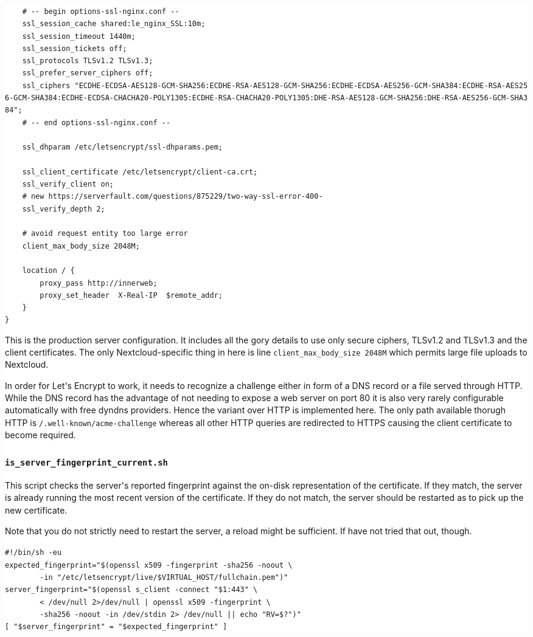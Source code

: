 ~~~
	# -- begin options-ssl-nginx.conf --
	ssl_session_cache shared:le_nginx_SSL:10m;
	ssl_session_timeout 1440m;
	ssl_session_tickets off;
	ssl_protocols TLSv1.2 TLSv1.3;
	ssl_prefer_server_ciphers off;
	ssl_ciphers "ECDHE-ECDSA-AES128-GCM-SHA256:ECDHE-RSA-AES128-GCM-SHA256:ECDHE-ECDSA-AES256-GCM-SHA384:ECDHE-RSA-AES256-GCM-SHA384:ECDHE-ECDSA-CHACHA20-POLY1305:ECDHE-RSA-CHACHA20-POLY1305:DHE-RSA-AES128-GCM-SHA256:DHE-RSA-AES256-GCM-SHA384";
	# -- end options-ssl-nginx.conf --

	ssl_dhparam /etc/letsencrypt/ssl-dhparams.pem;

	ssl_client_certificate /etc/letsencrypt/client-ca.crt;
	ssl_verify_client on;
	# new https://serverfault.com/questions/875229/two-way-ssl-error-400-
	ssl_verify_depth 2;

	# avoid request entity too large error
	client_max_body_size 2048M;

	location / {
		proxy_pass http://innerweb;
		proxy_set_header  X-Real-IP  $remote_addr;
	}
}
~~~

This is the production server configuration. It includes all the gory details
to use only secure ciphers, TLSv1.2 and TLSv1.3 and the client certificates.
The only Nextcloud-specific thing in here is line `client_max_body_size 2048M`
which permits large file uploads to Nextcloud.

In order for Let's Encrypt to work, it needs to recognize a challenge either in
form of a DNS record or a file served through HTTP. While the DNS record has
the advantage of not needing to expose a web server on port 80 it is also
very rarely configurable automatically with free dyndns providers. Hence the
variant over HTTP is implemented here. The only path available thorugh HTTP is
`/.well-known/acme-challenge` whereas all other HTTP queries are redirected
to HTTPS causing the client certificate to become required.

### `is_server_fingerprint_current.sh`

This script checks the server's reported fingerprint against the on-disk
representation of the certificate. If they match, the server is already
running the most recent version of the certificate. If they do not match, the
server should be restarted as to pick up the new certificate.

Note that you do not strictly need to restart the server, a reload might be
sufficient. If have not tried that out, though.

~~~{.bash}
#!/bin/sh -eu
expected_fingerprint="$(openssl x509 -fingerprint -sha256 -noout \
		-in "/etc/letsencrypt/live/$VIRTUAL_HOST/fullchain.pem")"
server_fingerprint="$(openssl s_client -connect "$1:443" \
		< /dev/null 2>/dev/null | openssl x509 -fingerprint \
		-sha256 -noout -in /dev/stdin 2> /dev/null || echo "RV=$?")"
[ "$server_fingerprint" = "$expected_fingerprint" ]
~~~
